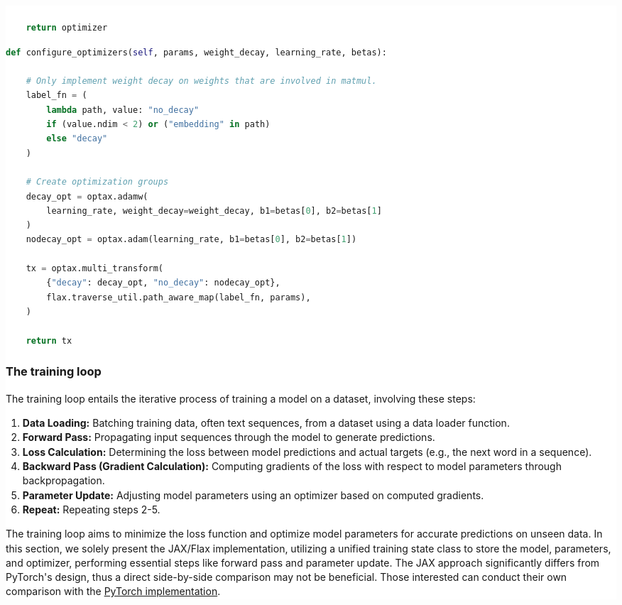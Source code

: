 ```python

    return optimizer

```

</td>

<td style="width: 50%; overflow-x: auto;">

```python
def configure_optimizers(self, params, weight_decay, learning_rate, betas):

    # Only implement weight decay on weights that are involved in matmul.
    label_fn = (
        lambda path, value: "no_decay"
        if (value.ndim < 2) or ("embedding" in path)
        else "decay"
    )

    # Create optimization groups
    decay_opt = optax.adamw(
        learning_rate, weight_decay=weight_decay, b1=betas[0], b2=betas[1]
    )
    nodecay_opt = optax.adam(learning_rate, b1=betas[0], b2=betas[1])

    tx = optax.multi_transform(
        {"decay": decay_opt, "no_decay": nodecay_opt},
        flax.traverse_util.path_aware_map(label_fn, params),
    )

    return tx

```

</td>
</tr>
</table>

### The training loop

The training loop entails the iterative process of training a model on a dataset, involving these steps:

1. __Data Loading:__ Batching training data, often text sequences, from a dataset using a data loader function.
2. __Forward Pass:__ Propagating input sequences through the model to generate predictions.
3. __Loss Calculation:__ Determining the loss between model predictions and actual targets (e.g., the next word in a sequence).
4. __Backward Pass (Gradient Calculation):__ Computing gradients of the loss with respect to model parameters through backpropagation.
5. __Parameter Update:__ Adjusting model parameters using an optimizer based on computed gradients.
6. __Repeat:__ Repeating steps 2-5.

The training loop aims to minimize the loss function and optimize model parameters for accurate predictions on unseen data. In this section, we solely present the JAX/Flax implementation, utilizing a unified training state class to store the model, parameters, and optimizer, performing essential steps like forward pass and parameter update. The JAX approach significantly differs from PyTorch's design, thus a direct side-by-side comparison may not be beneficial. Those interested can conduct their own comparison with the [PyTorch implementation](https://github.com/karpathy/nanoGPT/blob/325be85d9be8c81b436728a420e85796c57dba7e/train.py#L196).
